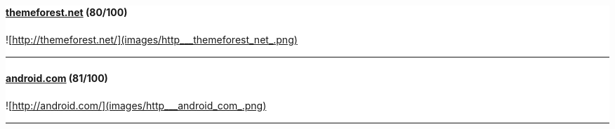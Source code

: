 

#### [themeforest.net](http://themeforest.net/) (80/100)

![http://themeforest.net/](images/http___themeforest_net_.png)

---


#### [android.com](http://android.com/) (81/100)

![http://android.com/](images/http___android_com_.png)

---